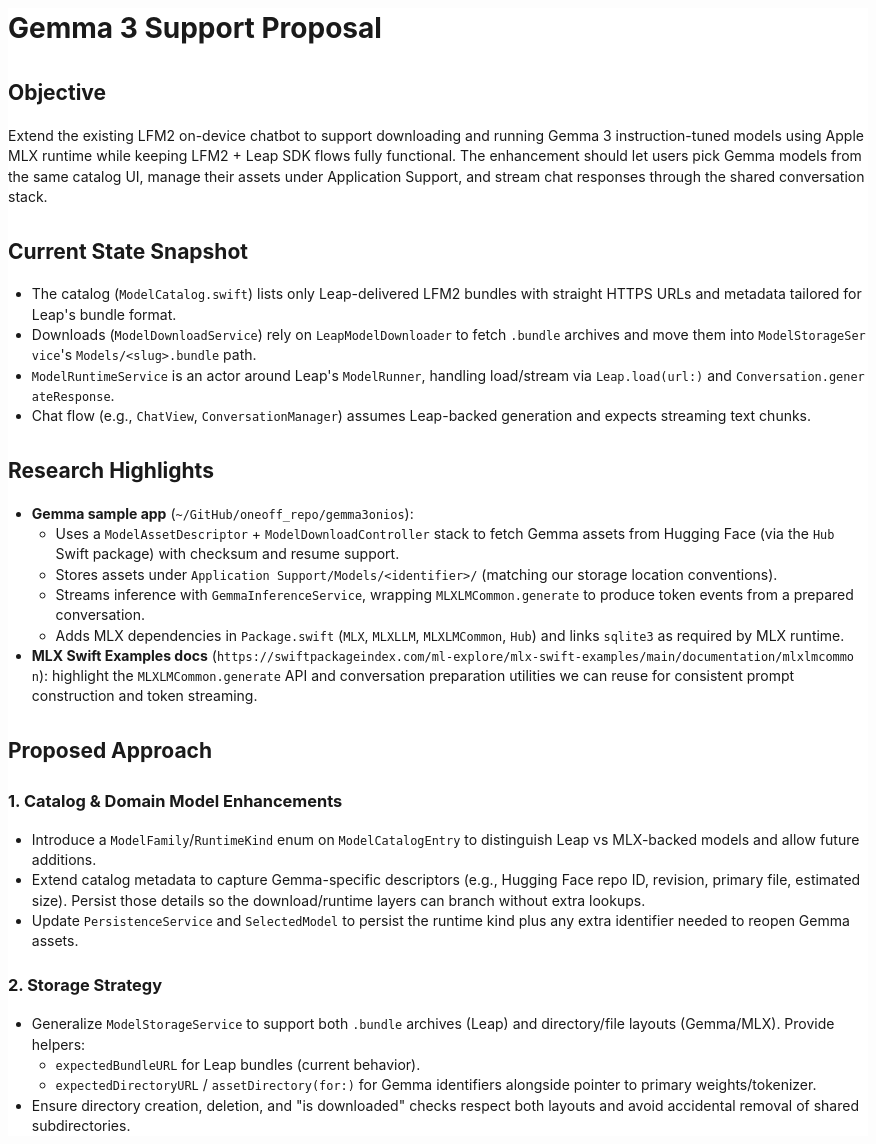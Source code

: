 # Gemma 3 Support Proposal

## Objective
Extend the existing LFM2 on-device chatbot to support downloading and running Gemma 3 instruction-tuned models using Apple MLX runtime while keeping LFM2 + Leap SDK flows fully functional. The enhancement should let users pick Gemma models from the same catalog UI, manage their assets under Application Support, and stream chat responses through the shared conversation stack.

## Current State Snapshot
- The catalog (`ModelCatalog.swift`) lists only Leap-delivered LFM2 bundles with straight HTTPS URLs and metadata tailored for Leap's bundle format.
- Downloads (`ModelDownloadService`) rely on `LeapModelDownloader` to fetch `.bundle` archives and move them into `ModelStorageService`'s `Models/<slug>.bundle` path.
- `ModelRuntimeService` is an actor around Leap's `ModelRunner`, handling load/stream via `Leap.load(url:)` and `Conversation.generateResponse`.
- Chat flow (e.g., `ChatView`, `ConversationManager`) assumes Leap-backed generation and expects streaming text chunks.

## Research Highlights
- **Gemma sample app** (`~/GitHub/oneoff_repo/gemma3onios`):
  - Uses a `ModelAssetDescriptor` + `ModelDownloadController` stack to fetch Gemma assets from Hugging Face (via the `Hub` Swift package) with checksum and resume support.
  - Stores assets under `Application Support/Models/<identifier>/` (matching our storage location conventions).
  - Streams inference with `GemmaInferenceService`, wrapping `MLXLMCommon.generate` to produce token events from a prepared conversation.
  - Adds MLX dependencies in `Package.swift` (`MLX`, `MLXLLM`, `MLXLMCommon`, `Hub`) and links `sqlite3` as required by MLX runtime.
- **MLX Swift Examples docs** (`https://swiftpackageindex.com/ml-explore/mlx-swift-examples/main/documentation/mlxlmcommon`): highlight the `MLXLMCommon.generate` API and conversation preparation utilities we can reuse for consistent prompt construction and token streaming.

## Proposed Approach
### 1. Catalog & Domain Model Enhancements
- Introduce a `ModelFamily`/`RuntimeKind` enum on `ModelCatalogEntry` to distinguish Leap vs MLX-backed models and allow future additions.
- Extend catalog metadata to capture Gemma-specific descriptors (e.g., Hugging Face repo ID, revision, primary file, estimated size). Persist those details so the download/runtime layers can branch without extra lookups.
- Update `PersistenceService` and `SelectedModel` to persist the runtime kind plus any extra identifier needed to reopen Gemma assets.

### 2. Storage Strategy
- Generalize `ModelStorageService` to support both `.bundle` archives (Leap) and directory/file layouts (Gemma/MLX). Provide helpers:
  - `expectedBundleURL` for Leap bundles (current behavior).
  - `expectedDirectoryURL` / `assetDirectory(for:)` for Gemma identifiers alongside pointer to primary weights/tokenizer.
- Ensure directory creation, deletion, and "is downloaded" checks respect both layouts and avoid accidental removal of shared subdirectories.
